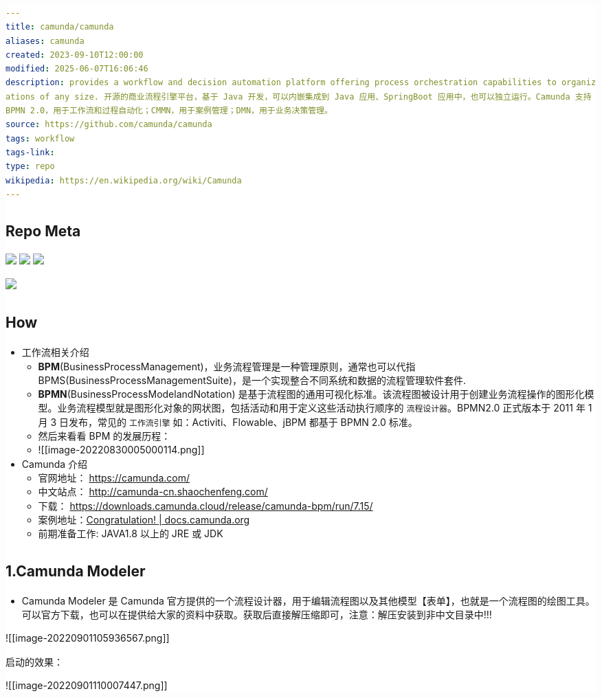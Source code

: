 ```yaml
---
title: camunda/camunda
aliases: camunda
created: 2023-09-10T12:00:00
modified: 2025-06-07T16:06:46
description: provides a workflow and decision automation platform offering process orchestration capabilities to organizations of any size. 开源的商业流程引擎平台，基于 Java 开发，可以内嵌集成到 Java 应用、SpringBoot 应用中，也可以独立运行。Camunda 支持 BPMN 2.0，用于工作流和过程自动化；CMMN，用于案例管理；DMN，用于业务决策管理。
source: https://github.com/camunda/camunda
tags: workflow
tags-link: 
type: repo
wikipedia: https://en.wikipedia.org/wiki/Camunda
---
```


## Repo Meta

![](https://img.shields.io/github/stars/camunda/camunda?style=for-the-badge&label=stars) ![](https://img.shields.io/github/repo-size/camunda/camunda?style=for-the-badge&label=size) ![](https://img.shields.io/github/created-at/camunda/camunda?style=for-the-badge&label=since)

[![](https://github-readme-stats.vercel.app/api/pin/?username=camunda&repo=camunda&bg_color=00000000)](https://github.com/camunda/camunda)

## How
  - 工作流相关介绍
    - **BPM**(BusinessProcessManagement)，业务流程管理是一种管理原则，通常也可以代指 BPMS(BusinessProcessManagementSuite)，是一个实现整合不同系统和数据的流程管理软件套件.
    - **BPMN**(BusinessProcessModelandNotation) 是基于流程图的通用可视化标准。该流程图被设计用于创建业务流程操作的图形化模型。业务流程模型就是图形化对象的网状图，包括活动和用于定义这些活动执行顺序的 `流程设计器`。BPMN2.0 正式版本于 2011 年 1 月 3 日发布，常见的 `工作流引擎` 如：Activiti、Flowable、jBPM 都基于 BPMN 2.0 标准。
    - 然后来看看 BPM 的发展历程：
    - \![[image-20220830005000114.png]]
  - Camunda 介绍
    - 官网地址： https://camunda.com/
    - 中文站点： http://camunda-cn.shaochenfeng.com/
    - 下载： https://downloads.camunda.cloud/release/camunda-bpm/run/7.15/
    - 案例地址：[Congratulation! | docs.camunda.org](https://docs.camunda.org/get-started/quick-start/complete/)
    - 前期准备工作: JAVA1.8 以上的 JRE 或 JDK

## 1.Camunda Modeler
- Camunda Modeler 是 Camunda 官方提供的一个流程设计器，用于编辑流程图以及其他模型【表单】，也就是一个流程图的绘图工具。可以官方下载，也可以在提供给大家的资料中获取。获取后直接解压缩即可，注意：解压安装到非中文目录中!!!

\![[image-20220901105936567.png]]

启动的效果：

\![[image-20220901110007447.png]]
